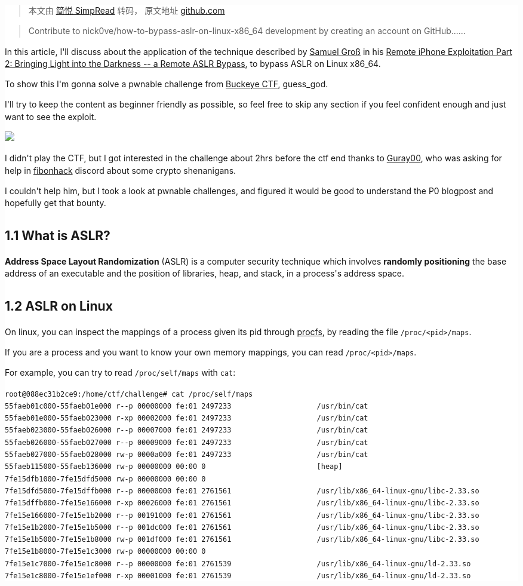 > 本文由 [简悦 SimpRead](http://ksria.com/simpread/) 转码， 原文地址 [github.com](https://github.com/nick0ve/how-to-bypass-aslr-on-linux-x86_64)

> Contribute to nick0ve/how-to-bypass-aslr-on-linux-x86_64 development by creating an account on GitHub......

In this article, I'll discuss about the application of the technique described by [Samuel Groß](https://twitter.com/5aelo) in his [Remote iPhone Exploitation Part 2: Bringing Light into the Darkness -- a Remote ASLR Bypass](https://googleprojectzero.blogspot.com/2020/01/remote-iphone-exploitation-part-2.html), to bypass ASLR on Linux x86_64.

To show this I'm gonna solve a pwnable challenge from [Buckeye CTF](https://ctf.osucyber.club/), guess_god.

I'll try to keep the content as beginner friendly as possible, so feel free to skip any section if you feel confident enough and just want to see the exploit.

[![](https://github.com/nick0ve/how-to-bypass-aslr-on-linux-x86_64/raw/main/images/intro-chall-description.png)](https://github.com/nick0ve/how-to-bypass-aslr-on-linux-x86_64/blob/main/images/intro-chall-description.png)

I didn't play the CTF, but I got interested in the challenge about 2hrs before the ctf end thanks to [Guray00](https://github.com/Guray00), who was asking for help in [fibonhack](https://twitter.com/fibonhack) discord about some crypto shenanigans.

I couldn't help him, but I took a look at pwnable challenges, and figured it would be good to understand the P0 blogpost and hopefully get that bounty.

[](#11-what-is-aslr)1.1 What is ASLR?
-------------------------------------

**Address Space Layout Randomization** (ASLR) is a computer security technique which involves **randomly positioning** the base address of an executable and the position of libraries, heap, and stack, in a process's address space.

[](#12-aslr-on-linux)1.2 ASLR on Linux
--------------------------------------

On linux, you can inspect the mappings of a process given its pid through [procfs](https://www.kernel.org/doc/Documentation/filesystems/proc.txt), by reading the file `/proc/<pid>/maps`.

If you are a process and you want to know your own memory mappings, you can read `/proc/<pid>/maps`.

For example, you can try to read `/proc/self/maps` with `cat`:

```
root@088ec31b2ce9:/home/ctf/challenge# cat /proc/self/maps
55faeb01c000-55faeb01e000 r--p 00000000 fe:01 2497233                    /usr/bin/cat
55faeb01e000-55faeb023000 r-xp 00002000 fe:01 2497233                    /usr/bin/cat
55faeb023000-55faeb026000 r--p 00007000 fe:01 2497233                    /usr/bin/cat
55faeb026000-55faeb027000 r--p 00009000 fe:01 2497233                    /usr/bin/cat
55faeb027000-55faeb028000 rw-p 0000a000 fe:01 2497233                    /usr/bin/cat
55faeb115000-55faeb136000 rw-p 00000000 00:00 0                          [heap]
7fe15dfb1000-7fe15dfd5000 rw-p 00000000 00:00 0
7fe15dfd5000-7fe15dffb000 r--p 00000000 fe:01 2761561                    /usr/lib/x86_64-linux-gnu/libc-2.33.so
7fe15dffb000-7fe15e166000 r-xp 00026000 fe:01 2761561                    /usr/lib/x86_64-linux-gnu/libc-2.33.so
7fe15e166000-7fe15e1b2000 r--p 00191000 fe:01 2761561                    /usr/lib/x86_64-linux-gnu/libc-2.33.so
7fe15e1b2000-7fe15e1b5000 r--p 001dc000 fe:01 2761561                    /usr/lib/x86_64-linux-gnu/libc-2.33.so
7fe15e1b5000-7fe15e1b8000 rw-p 001df000 fe:01 2761561                    /usr/lib/x86_64-linux-gnu/libc-2.33.so
7fe15e1b8000-7fe15e1c3000 rw-p 00000000 00:00 0
7fe15e1c7000-7fe15e1c8000 r--p 00000000 fe:01 2761539                    /usr/lib/x86_64-linux-gnu/ld-2.33.so
7fe15e1c8000-7fe15e1ef000 r-xp 00001000 fe:01 2761539                    /usr/lib/x86_64-linux-gnu/ld-2.33.so
```